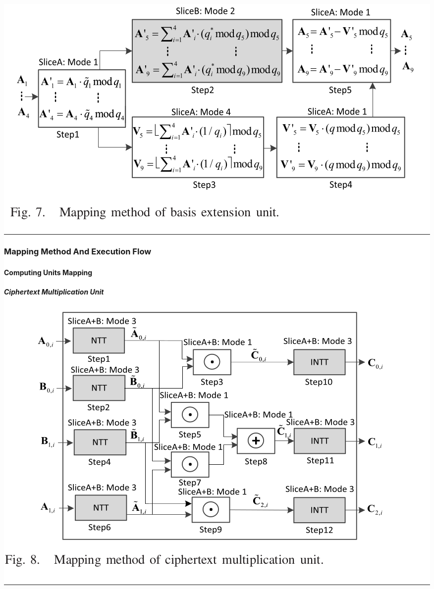  ![bg right 100%](https://github.com/Muxucao0812/Paper-Management/blob/main/Pic/ReMCA_Pic/Mapping%20method%20of%20basis%20extension%20unit.png?raw=true)

---
### Mapping Method And Execution Flow
#### Computing Units Mapping
##### Ciphertext Multiplication Unit

 ![bg right 100%](https://github.com/Muxucao0812/Paper-Management/blob/main/Pic/ReMCA_Pic/Mapping%20method%20of%20ciphertext%20multiplication%20unit.png?raw=true)

---